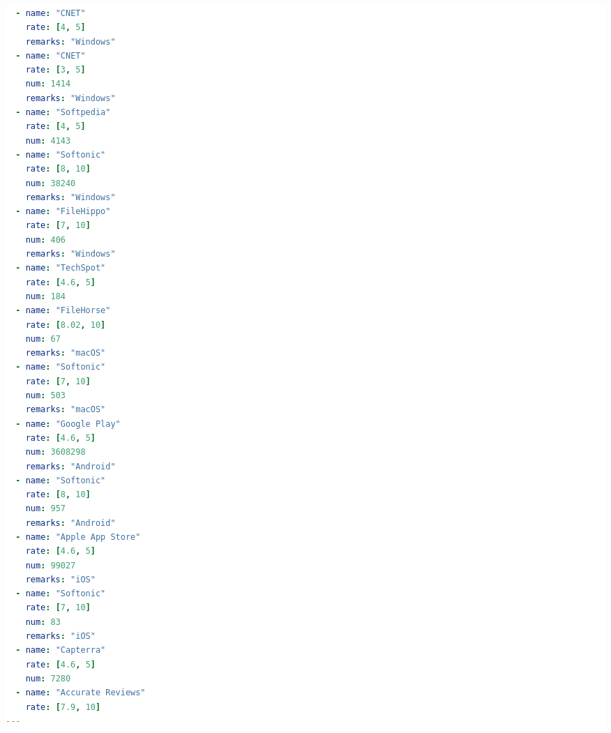 ```yaml
  - name: "CNET"
    rate: [4, 5]
    remarks: "Windows"
  - name: "CNET"
    rate: [3, 5]
    num: 1414
    remarks: "Windows"
  - name: "Softpedia"
    rate: [4, 5]
    num: 4143
  - name: "Softonic"
    rate: [8, 10]
    num: 38240
    remarks: "Windows"
  - name: "FileHippo"
    rate: [7, 10]
    num: 406
    remarks: "Windows"
  - name: "TechSpot"
    rate: [4.6, 5]
    num: 184
  - name: "FileHorse"
    rate: [8.02, 10]
    num: 67
    remarks: "macOS"
  - name: "Softonic"
    rate: [7, 10]
    num: 503
    remarks: "macOS"
  - name: "Google Play"
    rate: [4.6, 5]
    num: 3608298
    remarks: "Android"
  - name: "Softonic"
    rate: [8, 10]
    num: 957
    remarks: "Android"
  - name: "Apple App Store"
    rate: [4.6, 5]
    num: 99027
    remarks: "iOS"
  - name: "Softonic"
    rate: [7, 10]
    num: 83
    remarks: "iOS"
  - name: "Capterra"
    rate: [4.6, 5]
    num: 7280
  - name: "Accurate Reviews"
    rate: [7.9, 10]
---
```

